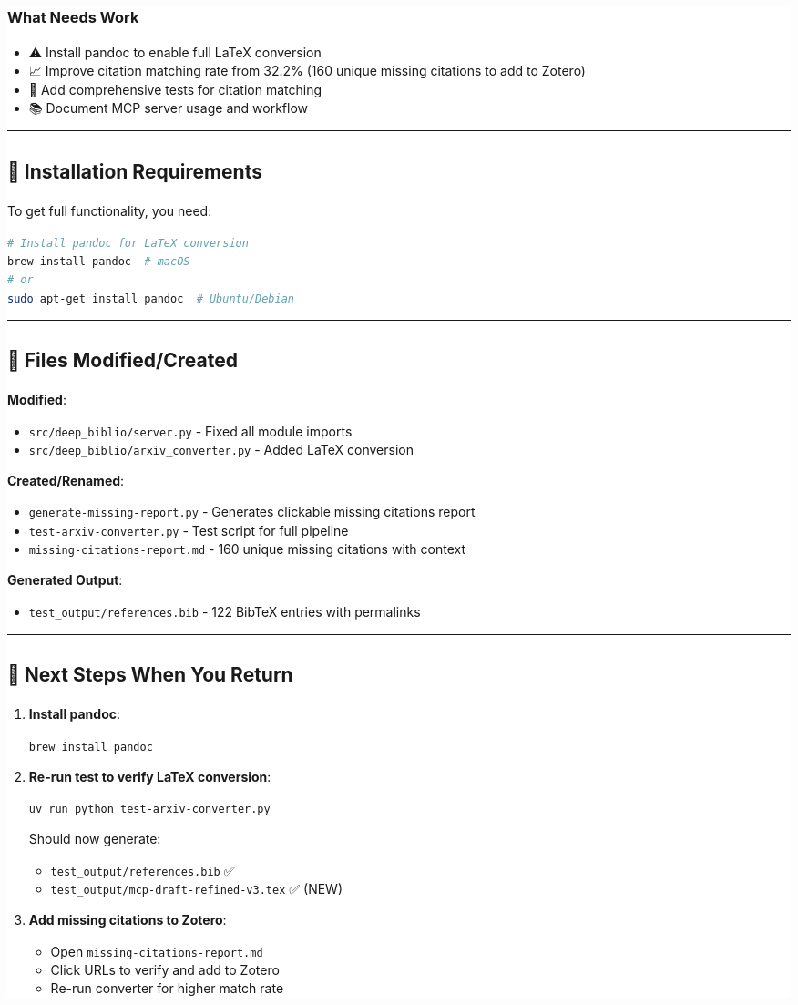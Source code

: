 ### What Needs Work
- ⚠️ Install pandoc to enable full LaTeX conversion
- 📈 Improve citation matching rate from 32.2% (160 unique missing citations to add to Zotero)
- 🧪 Add comprehensive tests for citation matching
- 📚 Document MCP server usage and workflow

---

## 🔧 Installation Requirements

To get full functionality, you need:

```bash
# Install pandoc for LaTeX conversion
brew install pandoc  # macOS
# or
sudo apt-get install pandoc  # Ubuntu/Debian
```

---

## 📂 Files Modified/Created

**Modified**:
- `src/deep_biblio/server.py` - Fixed all module imports
- `src/deep_biblio/arxiv_converter.py` - Added LaTeX conversion

**Created/Renamed**:
- `generate-missing-report.py` - Generates clickable missing citations report
- `test-arxiv-converter.py` - Test script for full pipeline
- `missing-citations-report.md` - 160 unique missing citations with context

**Generated Output**:
- `test_output/references.bib` - 122 BibTeX entries with permalinks

---

## 🎯 Next Steps When You Return

1. **Install pandoc**:
   ```bash
   brew install pandoc
   ```

2. **Re-run test to verify LaTeX conversion**:
   ```bash
   uv run python test-arxiv-converter.py
   ```
   Should now generate:
   - `test_output/references.bib` ✅
   - `test_output/mcp-draft-refined-v3.tex` ✅ (NEW)

3. **Add missing citations to Zotero**:
   - Open `missing-citations-report.md`
   - Click URLs to verify and add to Zotero
   - Re-run converter for higher match rate
